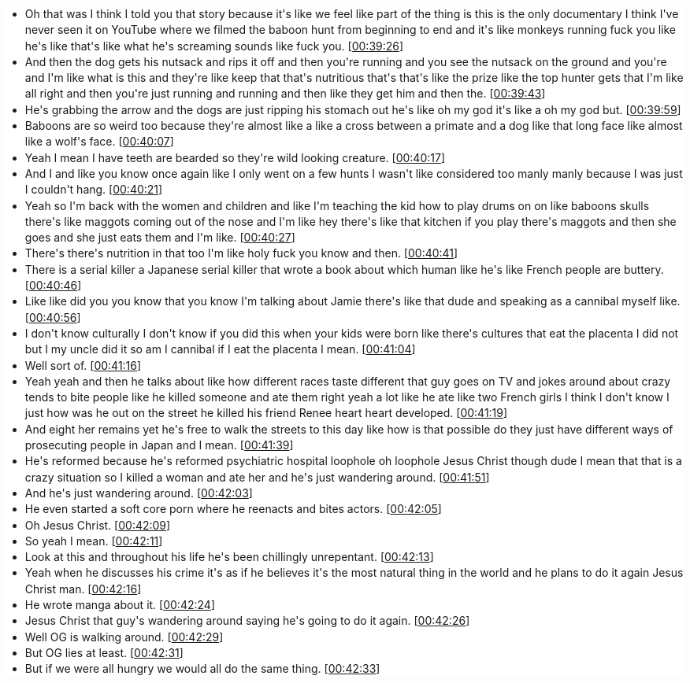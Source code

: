 *  Oh that was I think I told you that story because it's like we feel like part of the thing is this is the only documentary I think I've never seen it on YouTube where we filmed the baboon hunt from beginning to end and it's like monkeys running fuck you like he's like that's like what he's screaming sounds like fuck you. [[00:39:26](https://www.youtube.com/watch?v=BBArizQhDgk&t=2366.0s)]
*  And then the dog gets his nutsack and rips it off and then you're running and you see the nutsack on the ground and you're and I'm like what is this and they're like keep that that's nutritious that's that's like the prize like the top hunter gets that I'm like all right and then you're just running and running and then like they get him and then the. [[00:39:43](https://www.youtube.com/watch?v=BBArizQhDgk&t=2383.0s)]
*  He's grabbing the arrow and the dogs are just ripping his stomach out he's like oh my god it's like a oh my god but. [[00:39:59](https://www.youtube.com/watch?v=BBArizQhDgk&t=2399.0s)]
*  Baboons are so weird too because they're almost like a like a cross between a primate and a dog like that long face like almost like a wolf's face. [[00:40:07](https://www.youtube.com/watch?v=BBArizQhDgk&t=2407.0s)]
*  Yeah I mean I have teeth are bearded so they're wild looking creature. [[00:40:17](https://www.youtube.com/watch?v=BBArizQhDgk&t=2417.0s)]
*  And I and like you know once again like I only went on a few hunts I wasn't like considered too manly manly because I was just I couldn't hang. [[00:40:21](https://www.youtube.com/watch?v=BBArizQhDgk&t=2421.0s)]
*  Yeah so I'm back with the women and children and like I'm teaching the kid how to play drums on on like baboons skulls there's like maggots coming out of the nose and I'm like hey there's like that kitchen if you play there's maggots and then she goes and she just eats them and I'm like. [[00:40:27](https://www.youtube.com/watch?v=BBArizQhDgk&t=2427.0s)]
*  There's there's nutrition in that too I'm like holy fuck you know and then. [[00:40:41](https://www.youtube.com/watch?v=BBArizQhDgk&t=2441.0s)]
*  There is a serial killer a Japanese serial killer that wrote a book about which human like he's like French people are buttery. [[00:40:46](https://www.youtube.com/watch?v=BBArizQhDgk&t=2446.0s)]
*  Like like did you you know that you know I'm talking about Jamie there's like that dude and speaking as a cannibal myself like. [[00:40:56](https://www.youtube.com/watch?v=BBArizQhDgk&t=2456.0s)]
*  I don't know culturally I don't know if you did this when your kids were born like there's cultures that eat the placenta I did not but I my uncle did it so am I cannibal if I eat the placenta I mean. [[00:41:04](https://www.youtube.com/watch?v=BBArizQhDgk&t=2464.0s)]
*  Well sort of. [[00:41:16](https://www.youtube.com/watch?v=BBArizQhDgk&t=2476.0s)]
*  Yeah yeah and then he talks about like how different races taste different that guy goes on TV and jokes around about crazy tends to bite people like he killed someone and ate them right yeah a lot like he ate like two French girls I think I don't know I just how was he out on the street he killed his friend Renee heart heart developed. [[00:41:19](https://www.youtube.com/watch?v=BBArizQhDgk&t=2479.0s)]
*  And eight her remains yet he's free to walk the streets to this day like how is that possible do they just have different ways of prosecuting people in Japan and I mean. [[00:41:39](https://www.youtube.com/watch?v=BBArizQhDgk&t=2499.0s)]
*  He's reformed because he's reformed psychiatric hospital loophole oh loophole Jesus Christ though dude I mean that that is a crazy situation so I killed a woman and ate her and he's just wandering around. [[00:41:51](https://www.youtube.com/watch?v=BBArizQhDgk&t=2511.0s)]
*  And he's just wandering around. [[00:42:03](https://www.youtube.com/watch?v=BBArizQhDgk&t=2523.0s)]
*  He even started a soft core porn where he reenacts and bites actors. [[00:42:05](https://www.youtube.com/watch?v=BBArizQhDgk&t=2525.0s)]
*  Oh Jesus Christ. [[00:42:09](https://www.youtube.com/watch?v=BBArizQhDgk&t=2529.0s)]
*  So yeah I mean. [[00:42:11](https://www.youtube.com/watch?v=BBArizQhDgk&t=2531.0s)]
*  Look at this and throughout his life he's been chillingly unrepentant. [[00:42:13](https://www.youtube.com/watch?v=BBArizQhDgk&t=2533.0s)]
*  Yeah when he discusses his crime it's as if he believes it's the most natural thing in the world and he plans to do it again Jesus Christ man. [[00:42:16](https://www.youtube.com/watch?v=BBArizQhDgk&t=2536.0s)]
*  He wrote manga about it. [[00:42:24](https://www.youtube.com/watch?v=BBArizQhDgk&t=2544.0s)]
*  Jesus Christ that guy's wandering around saying he's going to do it again. [[00:42:26](https://www.youtube.com/watch?v=BBArizQhDgk&t=2546.0s)]
*  Well OG is walking around. [[00:42:29](https://www.youtube.com/watch?v=BBArizQhDgk&t=2549.0s)]
*  But OG lies at least. [[00:42:31](https://www.youtube.com/watch?v=BBArizQhDgk&t=2551.0s)]
*  But if we were all hungry we would all do the same thing. [[00:42:33](https://www.youtube.com/watch?v=BBArizQhDgk&t=2553.0s)]